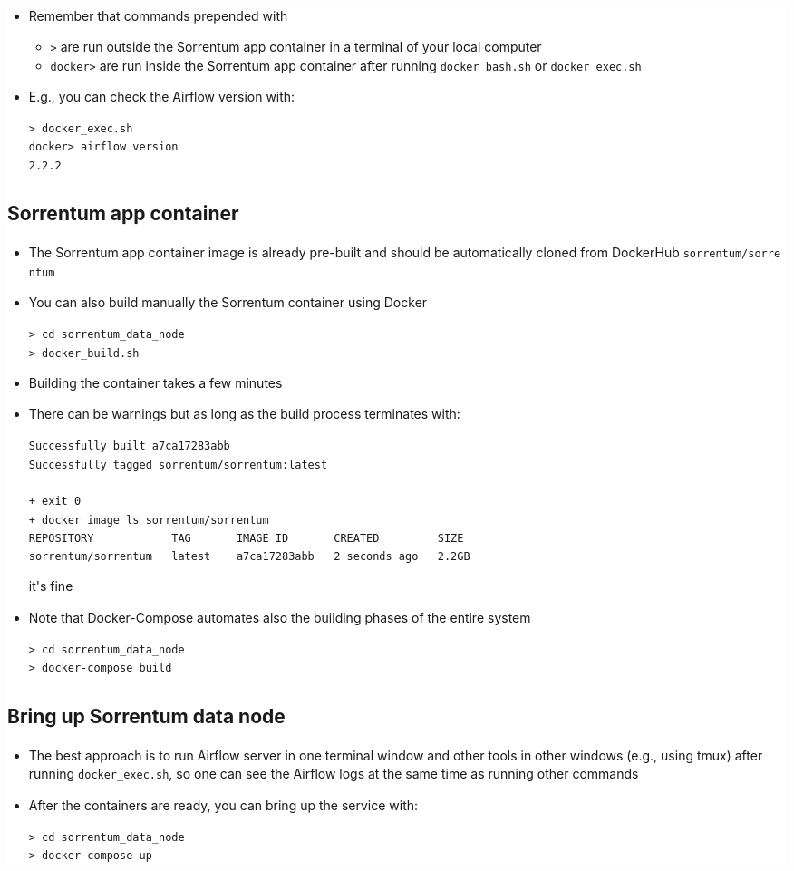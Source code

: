 - Remember that commands prepended with
  - `>` are run outside the Sorrentum app container in a terminal of your local
    computer
  - `docker>` are run inside the Sorrentum app container after running
    `docker_bash.sh` or `docker_exec.sh`

- E.g., you can check the Airflow version with:
  ```
  > docker_exec.sh
  docker> airflow version
  2.2.2
  ```

## Sorrentum app container

- The Sorrentum app container image is already pre-built and should be
  automatically cloned from DockerHub `sorrentum/sorrentum`
 
- You can also build manually the Sorrentum container using Docker
  ```
  > cd sorrentum_data_node
  > docker_build.sh
  ```
- Building the container takes a few minutes
- There can be warnings but as long as the build process terminates with:
  ```
  Successfully built a7ca17283abb
  Successfully tagged sorrentum/sorrentum:latest

  + exit 0
  + docker image ls sorrentum/sorrentum
  REPOSITORY            TAG       IMAGE ID       CREATED         SIZE
  sorrentum/sorrentum   latest    a7ca17283abb   2 seconds ago   2.2GB
  ```
  it's fine

- Note that Docker-Compose automates also the building phases of the entire
  system
  ```
  > cd sorrentum_data_node
  > docker-compose build
  ```
  
## Bring up Sorrentum data node

- The best approach is to run Airflow server in one terminal window and other
  tools in other windows (e.g., using tmux) after running `docker_exec.sh`, so 
  one can see the Airflow logs at the same time as running other commands

- After the containers are ready, you can bring up the service with:
  ```
  > cd sorrentum_data_node
  > docker-compose up
  ```
